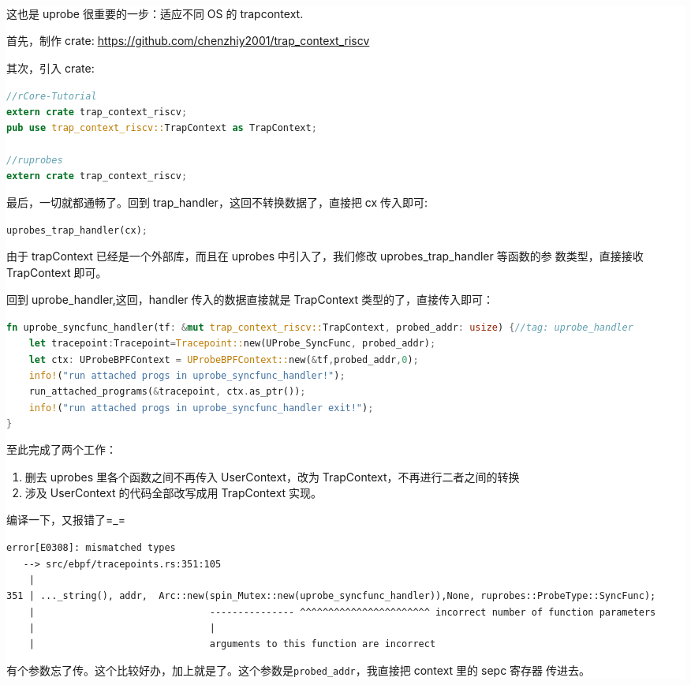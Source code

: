 这也是 uprobe 很重要的一步：适应不同 OS 的 trapcontext.

首先，制作 crate: <https://github.com/chenzhiy2001/trap_context_riscv>

其次，引入 crate:

```rust
//rCore-Tutorial
extern crate trap_context_riscv;
pub use trap_context_riscv::TrapContext as TrapContext;

//ruprobes
extern crate trap_context_riscv;
```

最后，一切就都通畅了。回到 trap_handler，这回不转换数据了，直接把 cx 传入即可:

```rust
uprobes_trap_handler(cx);
```

由于 trapContext 已经是一个外部库，而且在 uprobes 中引入了，我们修改 uprobes_trap_handler 等函数的参
数类型，直接接收 TrapContext 即可。

回到 uprobe_handler,这回，handler 传入的数据直接就是 TrapContext 类型的了，直接传入即可：

```rust
fn uprobe_syncfunc_handler(tf: &mut trap_context_riscv::TrapContext, probed_addr: usize) {//tag: uprobe_handler
    let tracepoint:Tracepoint=Tracepoint::new(UProbe_SyncFunc, probed_addr);
    let ctx: UProbeBPFContext = UProbeBPFContext::new(&tf,probed_addr,0);
    info!("run attached progs in uprobe_syncfunc_handler!");
    run_attached_programs(&tracepoint, ctx.as_ptr());
    info!("run attached progs in uprobe_syncfunc_handler exit!");
}
```

至此完成了两个工作：

1. 删去 uprobes 里各个函数之间不再传入 UserContext，改为 TrapContext，不再进行二者之间的转换
2. 涉及 UserContext 的代码全部改写成用 TrapContext 实现。

编译一下，又报错了=\_=

```shell
error[E0308]: mismatched types
   --> src/ebpf/tracepoints.rs:351:105
    |
351 | ..._string(), addr,  Arc::new(spin_Mutex::new(uprobe_syncfunc_handler)),None, ruprobes::ProbeType::SyncFunc);
    |                               --------------- ^^^^^^^^^^^^^^^^^^^^^^^ incorrect number of function parameters
    |                               |
    |                               arguments to this function are incorrect
```

有个参数忘了传。这个比较好办，加上就是了。这个参数是`probed_addr`，我直接把 context 里的 sepc 寄存器
传进去。
